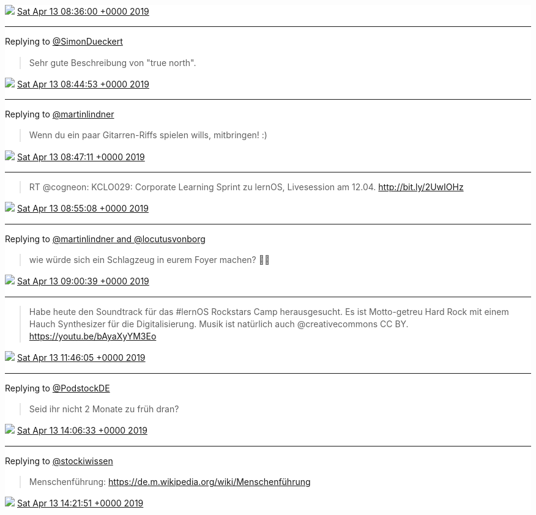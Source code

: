 <img src="media/tweet.ico" width="12" /> [Sat Apr 13 08:36:00 +0000 2019](https://twitter.com/SimonDueckert/status/1116983361925537792)

----

Replying to [@SimonDueckert](https://twitter.com/SimonDueckert/status/1116983361925537792)

> Sehr gute Beschreibung von "true north".

<img src="media/tweet.ico" width="12" /> [Sat Apr 13 08:44:53 +0000 2019](https://twitter.com/SimonDueckert/status/1116985598101860352)

----

Replying to [@martinlindner](https://twitter.com/martinlindner/status/1116977591515217920)

> Wenn du ein paar Gitarren-Riffs spielen wills, mitbringen! :)

<img src="media/tweet.ico" width="12" /> [Sat Apr 13 08:47:11 +0000 2019](https://twitter.com/SimonDueckert/status/1116986177016475648)

----

> RT @cogneon: KCLO029: Corporate Learning Sprint zu lernOS, Livesession am 12.04. http://bit.ly/2UwIOHz

<img src="media/tweet.ico" width="12" /> [Sat Apr 13 08:55:08 +0000 2019](https://twitter.com/SimonDueckert/status/1116988174834782208)

----

Replying to [@martinlindner and @locutusvonborg](https://twitter.com/martinlindner/status/1116986425709400065)

> wie würde sich ein Schlagzeug in eurem Foyer machen? 🤔😁

<img src="media/tweet.ico" width="12" /> [Sat Apr 13 09:00:39 +0000 2019](https://twitter.com/SimonDueckert/status/1116989563883405312)

----

> Habe heute den Soundtrack für das #lernOS Rockstars Camp herausgesucht. Es ist Motto-getreu Hard Rock mit einem Hauch Synthesizer für die Digitalisierung. Musik ist natürlich auch @creativecommons CC BY. https://youtu.be/bAyaXyYM3Eo

<img src="media/tweet.ico" width="12" /> [Sat Apr 13 11:46:05 +0000 2019](https://twitter.com/SimonDueckert/status/1117031197178306561)

----

Replying to [@PodstockDE](https://twitter.com/PodstockDE/status/1117057945978773504)

> Seid ihr nicht 2 Monate zu früh dran?

<img src="media/tweet.ico" width="12" /> [Sat Apr 13 14:06:33 +0000 2019](https://twitter.com/SimonDueckert/status/1117066545673515010)

----

Replying to [@stockiwissen](https://twitter.com/stockiwissen/status/1117069559905882113)

> Menschenführung: https://de.m.wikipedia.org/wiki/Menschenführung

<img src="media/tweet.ico" width="12" /> [Sat Apr 13 14:21:51 +0000 2019](https://twitter.com/SimonDueckert/status/1117070395562242048)
